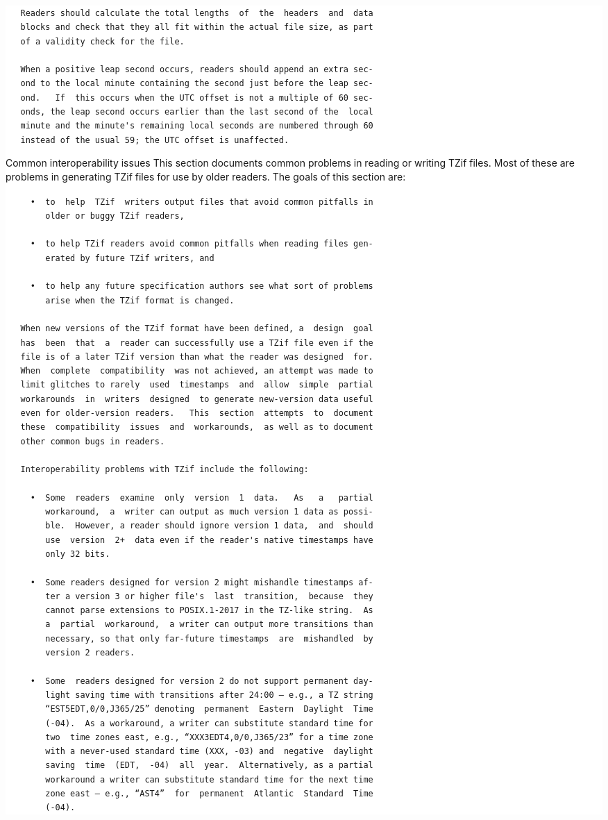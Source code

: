        Readers should calculate the total lengths  of  the  headers  and  data
       blocks and check that they all fit within the actual file size, as part
       of a validity check for the file.

       When a positive leap second occurs, readers should append an extra sec‐
       ond to the local minute containing the second just before the leap sec‐
       ond.   If  this occurs when the UTC offset is not a multiple of 60 sec‐
       onds, the leap second occurs earlier than the last second of the  local
       minute and the minute's remaining local seconds are numbered through 60
       instead of the usual 59; the UTC offset is unaffected.

   Common interoperability issues
       This  section  documents  common  problems  in  reading or writing TZif
       files.  Most of these are problems in generating TZif files for use  by
       older readers.  The goals of this section are:

         •  to  help  TZif  writers output files that avoid common pitfalls in
            older or buggy TZif readers,

         •  to help TZif readers avoid common pitfalls when reading files gen‐
            erated by future TZif writers, and

         •  to help any future specification authors see what sort of problems
            arise when the TZif format is changed.

       When new versions of the TZif format have been defined, a  design  goal
       has  been  that  a  reader can successfully use a TZif file even if the
       file is of a later TZif version than what the reader was designed  for.
       When  complete  compatibility  was not achieved, an attempt was made to
       limit glitches to rarely  used  timestamps  and  allow  simple  partial
       workarounds  in  writers  designed  to generate new-version data useful
       even for older-version readers.   This  section  attempts  to  document
       these  compatibility  issues  and  workarounds,  as well as to document
       other common bugs in readers.

       Interoperability problems with TZif include the following:

         •  Some  readers  examine  only  version  1  data.   As   a   partial
            workaround,  a  writer can output as much version 1 data as possi‐
            ble.  However, a reader should ignore version 1 data,  and  should
            use  version  2+  data even if the reader's native timestamps have
            only 32 bits.

         •  Some readers designed for version 2 might mishandle timestamps af‐
            ter a version 3 or higher file's  last  transition,  because  they
            cannot parse extensions to POSIX.1-2017 in the TZ-like string.  As
            a  partial  workaround,  a writer can output more transitions than
            necessary, so that only far-future timestamps  are  mishandled  by
            version 2 readers.

         •  Some  readers designed for version 2 do not support permanent day‐
            light saving time with transitions after 24:00 – e.g., a TZ string
            “EST5EDT,0/0,J365/25” denoting  permanent  Eastern  Daylight  Time
            (-04).  As a workaround, a writer can substitute standard time for
            two  time zones east, e.g., “XXX3EDT4,0/0,J365/23” for a time zone
            with a never-used standard time (XXX, -03) and  negative  daylight
            saving  time  (EDT,  -04)  all  year.  Alternatively, as a partial
            workaround a writer can substitute standard time for the next time
            zone east – e.g., “AST4”  for  permanent  Atlantic  Standard  Time
            (-04).
